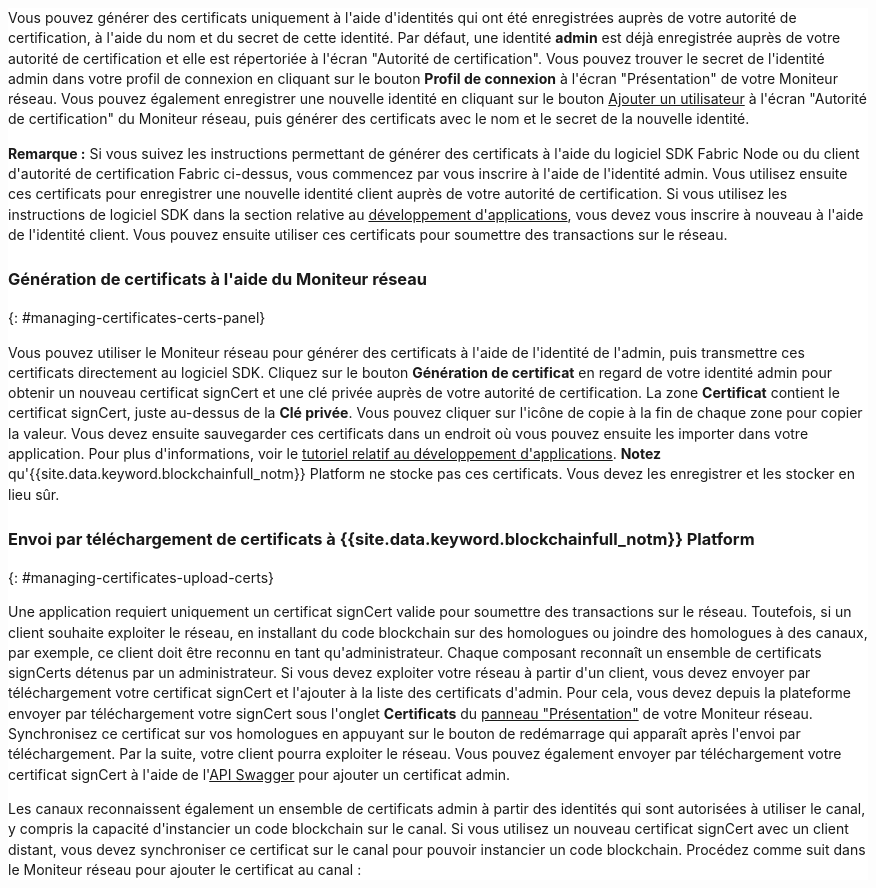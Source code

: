 Vous pouvez générer des certificats uniquement à l'aide d'identités qui ont été enregistrées auprès de votre autorité de certification, à l'aide du nom et du secret de cette identité. Par défaut, une identité **admin** est déjà enregistrée auprès de votre autorité de certification et elle est répertoriée à l'écran "Autorité de certification". Vous pouvez trouver le secret de l'identité admin dans votre profil de connexion en cliquant sur le bouton **Profil de connexion** à l'écran "Présentation" de votre Moniteur réseau. Vous pouvez également enregistrer une nouvelle identité en cliquant sur le bouton [Ajouter un utilisateur](/docs/services/blockchain/certificates.html#managing-certificates-ca-panel) à l'écran "Autorité de certification" du Moniteur réseau, puis générer des certificats avec le nom et le secret de la nouvelle identité.

**Remarque :** Si vous suivez les instructions permettant de générer des certificats à l'aide du logiciel SDK Fabric Node ou du client d'autorité de certification Fabric ci-dessus, vous commencez par vous inscrire à l'aide de l'identité admin. Vous utilisez ensuite ces certificats pour enregistrer une nouvelle identité client auprès de votre autorité de certification. Si vous utilisez les instructions de logiciel SDK dans la section relative au [développement d'applications](/docs/services/blockchain/v10_application.html#dev-app), vous devez vous inscrire à nouveau à l'aide de l'identité client. Vous pouvez ensuite utiliser ces certificats pour soumettre des transactions sur le réseau. 

### Génération de certificats à l'aide du Moniteur réseau
{: #managing-certificates-certs-panel}

Vous pouvez utiliser le Moniteur réseau pour générer des certificats à l'aide de l'identité de l'admin, puis transmettre ces certificats directement au logiciel SDK. Cliquez sur le bouton **Génération de certificat** en regard de votre identité admin pour obtenir un nouveau certificat signCert et une clé privée auprès de votre autorité de certification. La zone **Certificat** contient le certificat signCert, juste au-dessus de la **Clé privée**. Vous pouvez cliquer sur l'icône de copie à la fin de chaque zone pour copier la valeur. Vous devez ensuite sauvegarder ces certificats dans un endroit où vous pouvez ensuite les importer dans votre application. Pour plus d'informations, voir le [tutoriel relatif au développement d'applications](/docs/services/blockchain/v10_application.html#dev-app-enroll-panel). **Notez** qu'{{site.data.keyword.blockchainfull_notm}} Platform ne stocke pas ces certificats. Vous devez les enregistrer et les stocker en lieu sûr.

### Envoi par téléchargement de certificats à {{site.data.keyword.blockchainfull_notm}} Platform
{: #managing-certificates-upload-certs}

Une application requiert uniquement un certificat signCert valide pour soumettre des transactions sur le réseau. Toutefois, si un client souhaite exploiter le réseau, en installant du code blockchain sur des homologues ou joindre des homologues à des canaux, par exemple, ce client doit être reconnu en tant qu'administrateur. Chaque composant reconnaît un ensemble de certificats signCerts détenus par un administrateur. Si vous devez exploiter votre réseau à partir d'un client, vous devez envoyer par téléchargement votre certificat signCert et l'ajouter à la liste des certificats d'admin. Pour cela, vous devez depuis la plateforme envoyer par téléchargement votre signCert sous l'onglet **Certificats** du [panneau "Présentation"](/docs/services/blockchain/v10_dashboard.html#ibp-dashboard-members) de votre Moniteur réseau. Synchronisez ce certificat sur vos homologues en appuyant sur le bouton de redémarrage qui apparaît après l'envoi par téléchargement. Par la suite, votre client pourra exploiter le réseau. Vous pouvez également envoyer par téléchargement votre certificat signCert à l'aide de l'[API Swagger](/docs/services/blockchain/howto/swagger_apis.html#ibp-swagger) pour ajouter un certificat admin.

Les canaux reconnaissent également un ensemble de certificats admin à partir des identités qui sont autorisées à utiliser le canal, y compris la capacité d'instancier un code blockchain sur le canal. Si vous utilisez un nouveau certificat signCert avec un client distant, vous devez synchroniser ce certificat sur le canal pour pouvoir instancier un code blockchain. Procédez comme suit dans le Moniteur réseau pour ajouter le certificat au canal :
